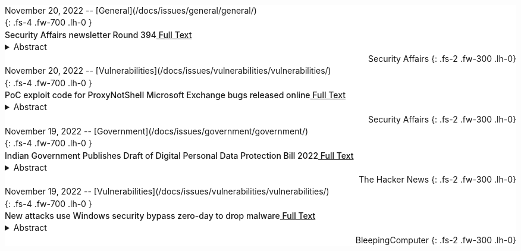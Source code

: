 <div class="code-example dont-break-out" markdown="1" style="padding-top:0px;padding-bottom:0px">
November 20, 2022 -- [General](/docs/issues/general/general/)<br>
{: .fs-4 .fw-700 .lh-0  }
<p style="font-weight:500; margin:0px" markdown="1">
Security Affairs newsletter Round 394<a href="https://securityaffairs.co/wordpress/138780/breaking-news/security-affairs-newsletter-round-394.html"> Full Text</a>
</p>
<details><summary>Abstract</summary></details>
<div style="text-align: right" markdown="1">
Security Affairs
{: .fs-2 .fw-300 .lh-0}
</div>
</div>

<div class="code-example dont-break-out" markdown="1" style="padding-top:0px;padding-bottom:0px">
November 20, 2022 -- [Vulnerabilities](/docs/issues/vulnerabilities/vulnerabilities/)<br>
{: .fs-4 .fw-700 .lh-0  }
<p style="font-weight:500; margin:0px" markdown="1">
PoC exploit code for ProxyNotShell Microsoft Exchange bugs released online<a href="https://securityaffairs.co/wordpress/138768/hacking/proxynotshell-microsoft-exchange-poc.html"> Full Text</a>
</p>
<details><summary>Abstract</summary></details>
<div style="text-align: right" markdown="1">
Security Affairs
{: .fs-2 .fw-300 .lh-0}
</div>
</div>

<div class="code-example dont-break-out" markdown="1" style="padding-top:0px;padding-bottom:0px">
November 19, 2022 -- [Government](/docs/issues/government/government/)<br>
{: .fs-4 .fw-700 .lh-0  }
<p style="font-weight:500; margin:0px" markdown="1">
Indian Government Publishes Draft of Digital Personal Data Protection Bill 2022<a href="https://thehackernews.com/2022/11/indian-government-publishes-draft-of.html"> Full Text</a>
</p>
<details><summary>Abstract</summary></details>
<div style="text-align: right" markdown="1">
The Hacker News
{: .fs-2 .fw-300 .lh-0}
</div>
</div>

<div class="code-example dont-break-out" markdown="1" style="padding-top:0px;padding-bottom:0px">
November 19, 2022 -- [Vulnerabilities](/docs/issues/vulnerabilities/vulnerabilities/)<br>
{: .fs-4 .fw-700 .lh-0  }
<p style="font-weight:500; margin:0px" markdown="1">
New attacks use Windows security bypass zero-day to drop malware<a href="https://www.bleepingcomputer.com/news/security/new-attacks-use-windows-security-bypass-zero-day-to-drop-malware/"> Full Text</a>
</p>
<details><summary>Abstract</summary></details>
<div style="text-align: right" markdown="1">
BleepingComputer
{: .fs-2 .fw-300 .lh-0}
</div>
</div>

